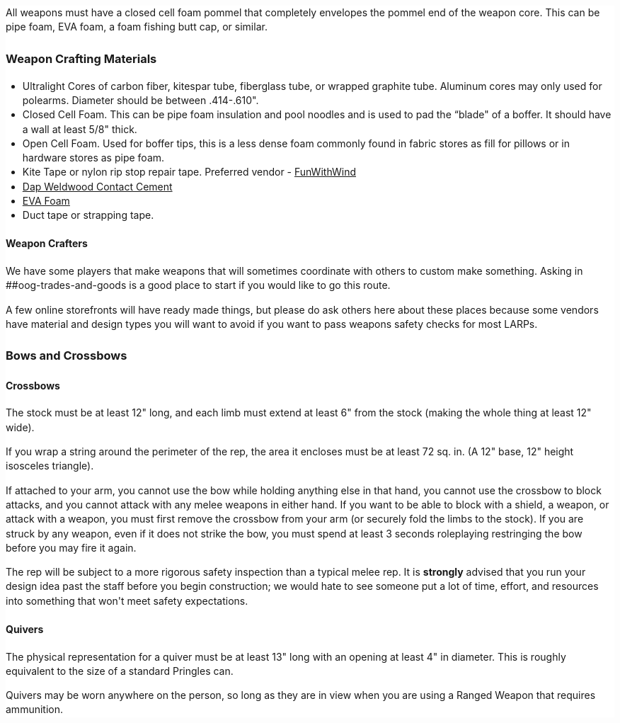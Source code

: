 All weapons must have a closed cell foam pommel that completely envelopes the pommel end of the weapon core. This can be pipe foam, EVA foam, a foam fishing butt cap, or similar.

### Weapon Crafting Materials ###
* Ultralight Cores of carbon fiber, kitespar tube, fiberglass tube, or wrapped graphite tube.  Aluminum cores may only used for polearms.  Diameter should be between .414-.610".
* Closed Cell Foam.  This can be pipe foam insulation and pool noodles and is used to pad the “blade" of a boffer.  It should have a wall at least 5/8" thick.
* Open Cell Foam.  Used for boffer tips, this is a less dense foam commonly found in fabric stores as fill for pillows or in hardware stores as pipe foam.
* Kite Tape or nylon rip stop repair tape.  Preferred vendor - [FunWithWind](https://funwithwind.com/store/ListCategoriesAndProducts2.asp?idCategory=186&idparent=171)
* [Dap Weldwood Contact Cement](https://www.amazon.com/00271-Weldwood-Original-Contact-Cement/dp/B0006MXRY8/ref=pd_di_sccai_2?pd_rd_w=gdI93&pf_rd_p=c9443270-b914-4430-a90b-72e3e7e784e0&pf_rd_r=NXDNHRFGZV673SHKBQWS&pd_rd_r=377eca45-f83c-4a21-a00f-3b4859ff9ab9&pd_rd_wg=MvJFD&pd_rd_i=B0006MXRY8&psc=1)
* [EVA Foam](https://www.foambymail.com/XPE2/cross-linked-polyethylene-foam-2lb.html)
* Duct tape or strapping tape.

#### Weapon Crafters
We have some players that make weapons that will sometimes coordinate with others to custom make something.  Asking in \##oog-trades-and-goods is a good place to start if you would like to go this route.

A few online storefronts will have ready made things, but please do ask others here about these places because some vendors have material and design types you will want to avoid if you want to pass weapons safety checks for most LARPs. 

### Bows and Crossbows

#### Crossbows
The stock must be at least 12" long, and each limb must extend at least 6" from the stock (making the whole thing at least 12" wide).

If you wrap a string around the perimeter of the rep, the area it encloses must be at least 72 sq. in. (A 12" base, 12" height isosceles triangle).

If attached to your arm, you cannot use the bow while holding anything else in that hand, you cannot use the crossbow to block attacks, and you cannot attack with any melee weapons in either hand. If you want to be able to block with a shield, a weapon, or attack with a weapon, you must first remove the crossbow from your arm (or securely fold the limbs to the stock). If you are struck by any weapon, even if it does not strike the bow, you must spend at least 3 seconds roleplaying restringing the bow before you may fire it again.

The rep will be subject to a more rigorous safety inspection than a typical melee rep. It is **strongly** advised that you run your design idea past the staff before you begin construction; we would hate to see someone put a lot of time, effort, and resources into something that won't meet safety expectations.

#### Quivers
The physical representation for a quiver must be at least 13" long with an opening at least 4" in diameter.  This is roughly equivalent to the size of a standard Pringles can.

Quivers may be worn anywhere on the person, so long as they are in view when you are using a Ranged Weapon that requires ammunition.
